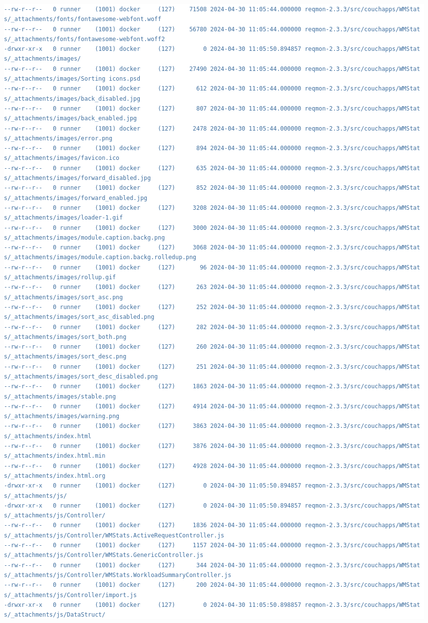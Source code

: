```diff
--rw-r--r--   0 runner    (1001) docker     (127)    71508 2024-04-30 11:05:44.000000 reqmon-2.3.3/src/couchapps/WMStats/_attachments/fonts/fontawesome-webfont.woff
--rw-r--r--   0 runner    (1001) docker     (127)    56780 2024-04-30 11:05:44.000000 reqmon-2.3.3/src/couchapps/WMStats/_attachments/fonts/fontawesome-webfont.woff2
-drwxr-xr-x   0 runner    (1001) docker     (127)        0 2024-04-30 11:05:50.894857 reqmon-2.3.3/src/couchapps/WMStats/_attachments/images/
--rw-r--r--   0 runner    (1001) docker     (127)    27490 2024-04-30 11:05:44.000000 reqmon-2.3.3/src/couchapps/WMStats/_attachments/images/Sorting icons.psd
--rw-r--r--   0 runner    (1001) docker     (127)      612 2024-04-30 11:05:44.000000 reqmon-2.3.3/src/couchapps/WMStats/_attachments/images/back_disabled.jpg
--rw-r--r--   0 runner    (1001) docker     (127)      807 2024-04-30 11:05:44.000000 reqmon-2.3.3/src/couchapps/WMStats/_attachments/images/back_enabled.jpg
--rw-r--r--   0 runner    (1001) docker     (127)     2478 2024-04-30 11:05:44.000000 reqmon-2.3.3/src/couchapps/WMStats/_attachments/images/error.png
--rw-r--r--   0 runner    (1001) docker     (127)      894 2024-04-30 11:05:44.000000 reqmon-2.3.3/src/couchapps/WMStats/_attachments/images/favicon.ico
--rw-r--r--   0 runner    (1001) docker     (127)      635 2024-04-30 11:05:44.000000 reqmon-2.3.3/src/couchapps/WMStats/_attachments/images/forward_disabled.jpg
--rw-r--r--   0 runner    (1001) docker     (127)      852 2024-04-30 11:05:44.000000 reqmon-2.3.3/src/couchapps/WMStats/_attachments/images/forward_enabled.jpg
--rw-r--r--   0 runner    (1001) docker     (127)     3208 2024-04-30 11:05:44.000000 reqmon-2.3.3/src/couchapps/WMStats/_attachments/images/loader-1.gif
--rw-r--r--   0 runner    (1001) docker     (127)     3000 2024-04-30 11:05:44.000000 reqmon-2.3.3/src/couchapps/WMStats/_attachments/images/module.caption.backg.png
--rw-r--r--   0 runner    (1001) docker     (127)     3068 2024-04-30 11:05:44.000000 reqmon-2.3.3/src/couchapps/WMStats/_attachments/images/module.caption.backg.rolledup.png
--rw-r--r--   0 runner    (1001) docker     (127)       96 2024-04-30 11:05:44.000000 reqmon-2.3.3/src/couchapps/WMStats/_attachments/images/rollup.gif
--rw-r--r--   0 runner    (1001) docker     (127)      263 2024-04-30 11:05:44.000000 reqmon-2.3.3/src/couchapps/WMStats/_attachments/images/sort_asc.png
--rw-r--r--   0 runner    (1001) docker     (127)      252 2024-04-30 11:05:44.000000 reqmon-2.3.3/src/couchapps/WMStats/_attachments/images/sort_asc_disabled.png
--rw-r--r--   0 runner    (1001) docker     (127)      282 2024-04-30 11:05:44.000000 reqmon-2.3.3/src/couchapps/WMStats/_attachments/images/sort_both.png
--rw-r--r--   0 runner    (1001) docker     (127)      260 2024-04-30 11:05:44.000000 reqmon-2.3.3/src/couchapps/WMStats/_attachments/images/sort_desc.png
--rw-r--r--   0 runner    (1001) docker     (127)      251 2024-04-30 11:05:44.000000 reqmon-2.3.3/src/couchapps/WMStats/_attachments/images/sort_desc_disabled.png
--rw-r--r--   0 runner    (1001) docker     (127)     1863 2024-04-30 11:05:44.000000 reqmon-2.3.3/src/couchapps/WMStats/_attachments/images/stable.png
--rw-r--r--   0 runner    (1001) docker     (127)     4914 2024-04-30 11:05:44.000000 reqmon-2.3.3/src/couchapps/WMStats/_attachments/images/warning.png
--rw-r--r--   0 runner    (1001) docker     (127)     3863 2024-04-30 11:05:44.000000 reqmon-2.3.3/src/couchapps/WMStats/_attachments/index.html
--rw-r--r--   0 runner    (1001) docker     (127)     3876 2024-04-30 11:05:44.000000 reqmon-2.3.3/src/couchapps/WMStats/_attachments/index.html.min
--rw-r--r--   0 runner    (1001) docker     (127)     4928 2024-04-30 11:05:44.000000 reqmon-2.3.3/src/couchapps/WMStats/_attachments/index.html.org
-drwxr-xr-x   0 runner    (1001) docker     (127)        0 2024-04-30 11:05:50.894857 reqmon-2.3.3/src/couchapps/WMStats/_attachments/js/
-drwxr-xr-x   0 runner    (1001) docker     (127)        0 2024-04-30 11:05:50.894857 reqmon-2.3.3/src/couchapps/WMStats/_attachments/js/Controller/
--rw-r--r--   0 runner    (1001) docker     (127)     1836 2024-04-30 11:05:44.000000 reqmon-2.3.3/src/couchapps/WMStats/_attachments/js/Controller/WMStats.ActiveRequestController.js
--rw-r--r--   0 runner    (1001) docker     (127)     1157 2024-04-30 11:05:44.000000 reqmon-2.3.3/src/couchapps/WMStats/_attachments/js/Controller/WMStats.GenericController.js
--rw-r--r--   0 runner    (1001) docker     (127)      344 2024-04-30 11:05:44.000000 reqmon-2.3.3/src/couchapps/WMStats/_attachments/js/Controller/WMStats.WorkloadSummaryController.js
--rw-r--r--   0 runner    (1001) docker     (127)      200 2024-04-30 11:05:44.000000 reqmon-2.3.3/src/couchapps/WMStats/_attachments/js/Controller/import.js
-drwxr-xr-x   0 runner    (1001) docker     (127)        0 2024-04-30 11:05:50.898857 reqmon-2.3.3/src/couchapps/WMStats/_attachments/js/DataStruct/
```